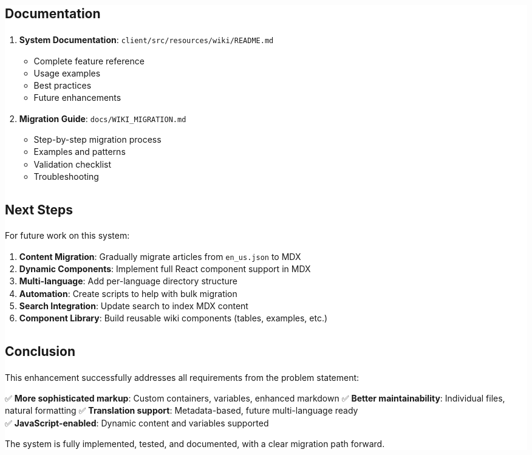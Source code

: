 ## Documentation

1. **System Documentation**: `client/src/resources/wiki/README.md`
   - Complete feature reference
   - Usage examples
   - Best practices
   - Future enhancements

2. **Migration Guide**: `docs/WIKI_MIGRATION.md`
   - Step-by-step migration process
   - Examples and patterns
   - Validation checklist
   - Troubleshooting

## Next Steps

For future work on this system:

1. **Content Migration**: Gradually migrate articles from `en_us.json` to MDX
2. **Dynamic Components**: Implement full React component support in MDX
3. **Multi-language**: Add per-language directory structure
4. **Automation**: Create scripts to help with bulk migration
5. **Search Integration**: Update search to index MDX content
6. **Component Library**: Build reusable wiki components (tables, examples, etc.)

## Conclusion

This enhancement successfully addresses all requirements from the problem statement:

✅ **More sophisticated markup**: Custom containers, variables, enhanced markdown
✅ **Better maintainability**: Individual files, natural formatting
✅ **Translation support**: Metadata-based, future multi-language ready  
✅ **JavaScript-enabled**: Dynamic content and variables supported

The system is fully implemented, tested, and documented, with a clear migration path forward.

